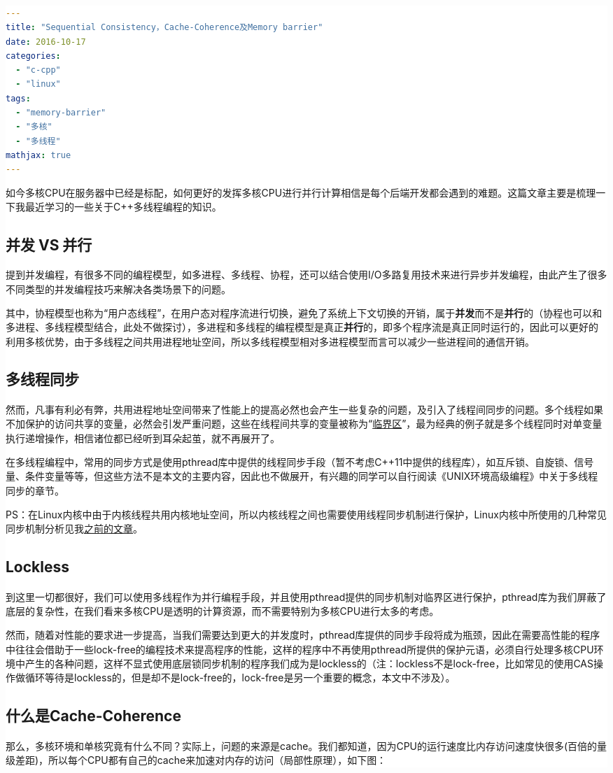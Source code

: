 ```yaml
---
title: "Sequential Consistency，Cache-Coherence及Memory barrier"
date: 2016-10-17
categories: 
  - "c-cpp"
  - "linux"
tags: 
  - "memory-barrier"
  - "多核"
  - "多线程"
mathjax: true
---
```


如今多核CPU在服务器中已经是标配，如何更好的发挥多核CPU进行并行计算相信是每个后端开发都会遇到的难题。这篇文章主要是梳理一下我最近学习的一些关于C++多线程编程的知识。

## 并发 VS 并行


提到并发编程，有很多不同的编程模型，如多进程、多线程、协程，还可以结合使用I/O多路复用技术来进行异步并发编程，由此产生了很多不同类型的并发编程技巧来解决各类场景下的问题。

其中，协程模型也称为“用户态线程”，在用户态对程序流进行切换，避免了系统上下文切换的开销，属于**并发**而不是**并行**的（协程也可以和多进程、多线程模型结合，此处不做探讨），多进程和多线程的编程模型是真正**并行**的，即多个程序流是真正同时运行的，因此可以更好的利用多核优势，由于多线程之间共用进程地址空间，所以多线程模型相对多进程模型而言可以减少一些进程间的通信开销。

## 多线程同步


然而，凡事有利必有弊，共用进程地址空间带来了性能上的提高必然也会产生一些复杂的问题，及引入了线程间同步的问题。多个线程如果不加保护的访问共享的变量，必然会引发严重问题，这些在线程间共享的变量被称为“[临界区](https://en.wikipedia.org/wiki/Critical_section)”，最为经典的例子就是多个线程同时对单变量执行递增操作，相信诸位都已经听到耳朵起茧，就不再展开了。

在多线程编程中，常用的同步方式是使用pthread库中提供的线程同步手段（暂不考虑C++11中提供的线程库），如互斥锁、自旋锁、信号量、条件变量等等，但这些方法不是本文的主要内容，因此也不做展开，有兴趣的同学可以自行阅读《UNIX环境高级编程》中关于多线程同步的章节。

PS：在Linux内核中由于内核线程共用内核地址空间，所以内核线程之间也需要使用线程同步机制进行保护，Linux内核中所使用的几种常见同步机制分析见我[之前的文章](/posts/2014-11-*-linux%E5%86%85%E6%A0%B8%E5%90%8C%E6%AD%A5/)。



## Lockless


到这里一切都很好，我们可以使用多线程作为并行编程手段，并且使用pthread提供的同步机制对临界区进行保护，pthread库为我们屏蔽了底层的复杂性，在我们看来多核CPU是透明的计算资源，而不需要特别为多核CPU进行太多的考虑。

然而，随着对性能的要求进一步提高，当我们需要达到更大的并发度时，pthread库提供的同步手段将成为瓶颈，因此在需要高性能的程序中往往会借助于一些lock-free的编程技术来提高程序的性能，这样的程序中不再使用pthread所提供的保护元语，必须自行处理多核CPU环境中产生的各种问题，这样不显式使用底层锁同步机制的程序我们成为是lockless的（注：lockless不是lock-free，比如常见的使用CAS操作做循环等待是lockless的，但是却不是lock-free的，lock-free是另一个重要的概念，本文中不涉及）。

## 什么是Cache-Coherence


那么，多核环境和单核究竟有什么不同？实际上，问题的来源是cache。我们都知道，因为CPU的运行速度比内存访问速度快很多(百倍的量级差距)，所以每个CPU都有自己的cache来加速对内存的访问（局部性原理），如下图：
